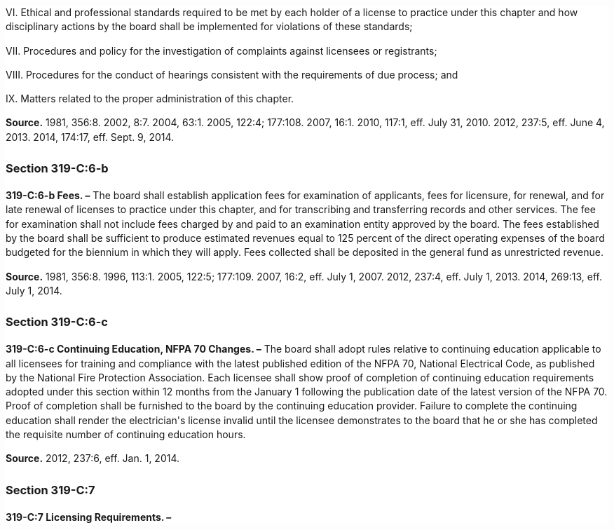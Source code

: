  VI. Ethical and professional standards required to be met by each
holder of a license to practice under this chapter and how disciplinary
actions by the board shall be implemented for violations of these
standards;
                                             
 VII. Procedures and policy for the investigation of complaints
against licensees or registrants;
                                             
 VIII. Procedures for the conduct of hearings consistent with the
requirements of due process; and
                                             
 IX. Matters related to the proper administration of this chapter.

**Source.** 1981, 356:8. 2002, 8:7. 2004, 63:1. 2005, 122:4; 177:108.
2007, 16:1. 2010, 117:1, eff. July 31, 2010. 2012, 237:5, eff. June 4,
2013. 2014, 174:17, eff. Sept. 9, 2014.

### Section 319-C:6-b

 **319-C:6-b Fees. –** The board shall establish application fees for
examination of applicants, fees for licensure, for renewal, and for late
renewal of licenses to practice under this chapter, and for transcribing
and transferring records and other services. The fee for examination
shall not include fees charged by and paid to an examination entity
approved by the board. The fees established by the board shall be
sufficient to produce estimated revenues equal to 125 percent of the
direct operating expenses of the board budgeted for the biennium in
which they will apply. Fees collected shall be deposited in the general
fund as unrestricted revenue.

**Source.** 1981, 356:8. 1996, 113:1. 2005, 122:5; 177:109. 2007, 16:2,
eff. July 1, 2007. 2012, 237:4, eff. July 1, 2013. 2014, 269:13, eff.
July 1, 2014.

### Section 319-C:6-c

 **319-C:6-c Continuing Education, NFPA 70 Changes. –** The board
shall adopt rules relative to continuing education applicable to all
licensees for training and compliance with the latest published edition
of the NFPA 70, National Electrical Code, as published by the National
Fire Protection Association. Each licensee shall show proof of
completion of continuing education requirements adopted under this
section within 12 months from the January 1 following the publication
date of the latest version of the NFPA 70. Proof of completion shall be
furnished to the board by the continuing education provider. Failure to
complete the continuing education shall render the electrician's license
invalid until the licensee demonstrates to the board that he or she has
completed the requisite number of continuing education hours.

**Source.** 2012, 237:6, eff. Jan. 1, 2014.

### Section 319-C:7

 **319-C:7 Licensing Requirements. –**
                                             